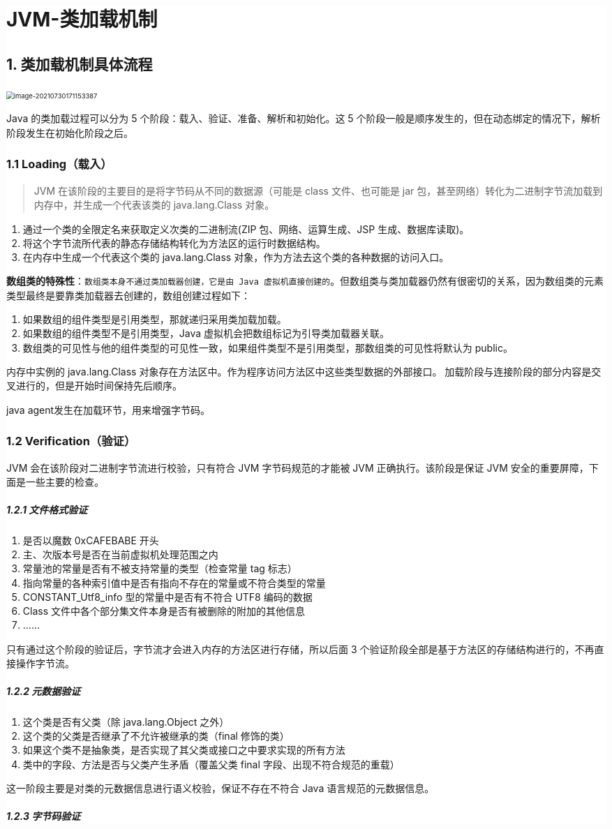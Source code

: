 # JVM-类加载机制

## 1. 类加载机制具体流程

<img src="https://xcu-oss.oss-cn-beijing.aliyuncs.com/image/gao/image-20210730171153387.png" alt="image-20210730171153387" style="zoom:67%;" />

Java 的类加载过程可以分为 5 个阶段：载入、验证、准备、解析和初始化。这 5 个阶段一般是顺序发生的，但在动态绑定的情况下，解析阶段发生在初始化阶段之后。

### 1.1 Loading（载入）

>  JVM 在该阶段的主要目的是将字节码从不同的数据源（可能是 class 文件、也可能是 jar 包，甚至网络）转化为二进制字节流加载到内存中，并生成一个代表该类的 java.lang.Class 对象。

1. 通过一个类的全限定名来获取定义次类的二进制流(ZIP 包、网络、运算生成、JSP 生成、数据库读取)。
2. 将这个字节流所代表的静态存储结构转化为方法区的运行时数据结构。
3. 在内存中生成一个代表这个类的 java.lang.Class 对象，作为方法去这个类的各种数据的访问入口。

**数组类的特殊性**：`数组类本身不通过类加载器创建，它是由 Java 虚拟机直接创建的`。但数组类与类加载器仍然有很密切的关系，因为数组类的元素类型最终是要靠类加载器去创建的，数组创建过程如下：

1. 如果数组的组件类型是引用类型，那就递归采用类加载加载。
2. 如果数组的组件类型不是引用类型，Java 虚拟机会把数组标记为引导类加载器关联。
3. 数组类的可见性与他的组件类型的可见性一致，如果组件类型不是引用类型，那数组类的可见性将默认为 public。

内存中实例的 java.lang.Class 对象存在方法区中。作为程序访问方法区中这些类型数据的外部接口。
加载阶段与连接阶段的部分内容是交叉进行的，但是开始时间保持先后顺序。

java agent发生在加载环节，用来增强字节码。

### 1.2 Verification（验证）

JVM 会在该阶段对二进制字节流进行校验，只有符合 JVM 字节码规范的才能被 JVM 正确执行。该阶段是保证 JVM 安全的重要屏障，下面是一些主要的检查。

##### 1.2.1 文件格式验证

1. 是否以魔数 0xCAFEBABE 开头
2. 主、次版本号是否在当前虚拟机处理范围之内
3. 常量池的常量是否有不被支持常量的类型（检查常量 tag 标志）
4. 指向常量的各种索引值中是否有指向不存在的常量或不符合类型的常量
5. CONSTANT_Utf8_info 型的常量中是否有不符合 UTF8 编码的数据
6. Class 文件中各个部分集文件本身是否有被删除的附加的其他信息
7. ……

只有通过这个阶段的验证后，字节流才会进入内存的方法区进行存储，所以后面 3 个验证阶段全部是基于方法区的存储结构进行的，不再直接操作字节流。

##### 1.2.2 元数据验证

1. 这个类是否有父类（除 java.lang.Object 之外）
2. 这个类的父类是否继承了不允许被继承的类（final 修饰的类）
3. 如果这个类不是抽象类，是否实现了其父类或接口之中要求实现的所有方法
4. 类中的字段、方法是否与父类产生矛盾（覆盖父类 final 字段、出现不符合规范的重载）

这一阶段主要是对类的元数据信息进行语义校验，保证不存在不符合 Java 语言规范的元数据信息。

##### 1.2.3 字节码验证
